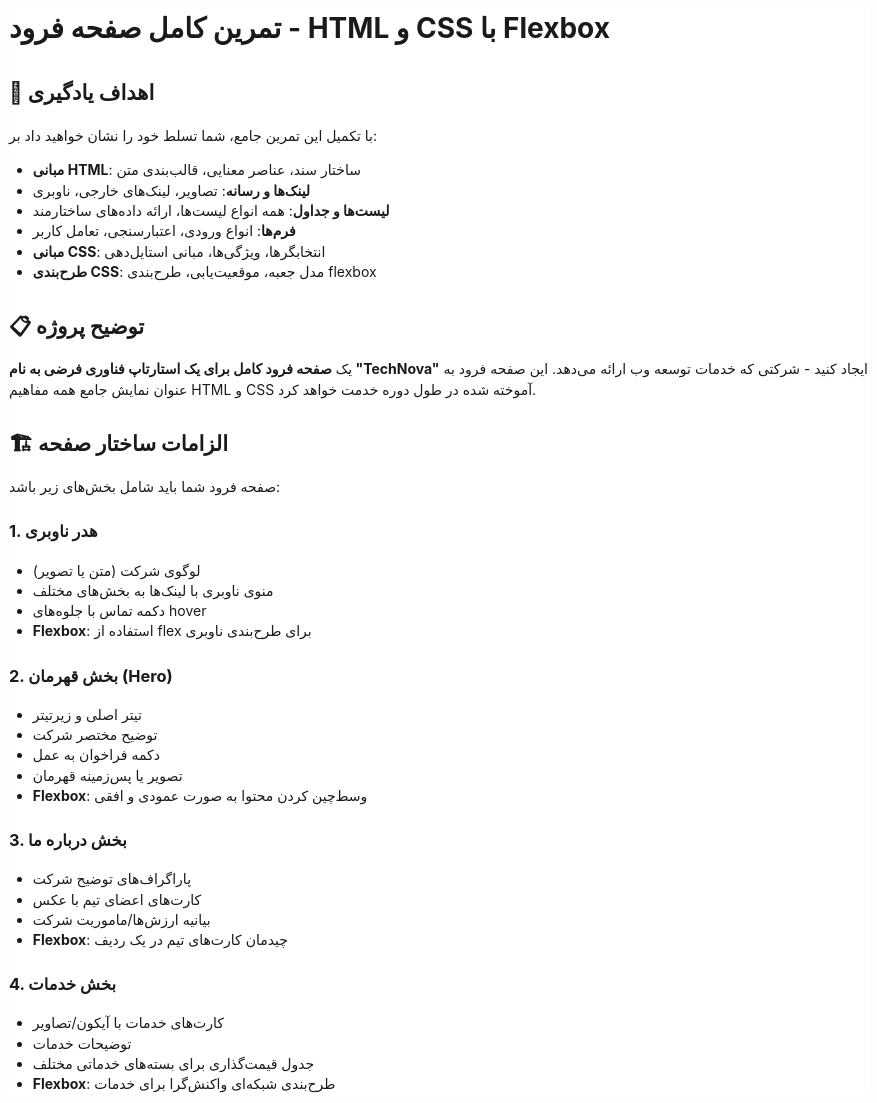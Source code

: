 # تمرین کامل صفحه فرود - HTML و CSS با Flexbox

## 🎯 اهداف یادگیری

با تکمیل این تمرین جامع، شما تسلط خود را نشان خواهید داد بر:

- **مبانی HTML**: ساختار سند، عناصر معنایی، قالب‌بندی متن
- **لینک‌ها و رسانه**: تصاویر، لینک‌های خارجی، ناوبری
- **لیست‌ها و جداول**: همه انواع لیست‌ها، ارائه داده‌های ساختارمند
- **فرم‌ها**: انواع ورودی، اعتبارسنجی، تعامل کاربر
- **مبانی CSS**: انتخابگرها، ویژگی‌ها، مبانی استایل‌دهی
- **طرح‌بندی CSS**: مدل جعبه، موقعیت‌یابی، طرح‌بندی flexbox

## 📋 توضیح پروژه

یک **صفحه فرود کامل برای یک استارتاپ فناوری فرضی به نام "TechNova"** ایجاد کنید - شرکتی که خدمات توسعه وب ارائه می‌دهد. این صفحه فرود به عنوان نمایش جامع همه مفاهیم HTML و CSS آموخته شده در طول دوره خدمت خواهد کرد.

## 🏗️ الزامات ساختار صفحه

صفحه فرود شما باید شامل بخش‌های زیر باشد:

### 1. هدر ناوبری

- لوگوی شرکت (متن یا تصویر)
- منوی ناوبری با لینک‌ها به بخش‌های مختلف
- دکمه تماس با جلوه‌های hover
- **Flexbox**: استفاده از flex برای طرح‌بندی ناوبری

### 2. بخش قهرمان (Hero)

- تیتر اصلی و زیرتیتر
- توضیح مختصر شرکت
- دکمه فراخوان به عمل
- تصویر یا پس‌زمینه قهرمان
- **Flexbox**: وسط‌چین کردن محتوا به صورت عمودی و افقی

### 3. بخش درباره ما

- پاراگراف‌های توضیح شرکت
- کارت‌های اعضای تیم با عکس
- بیانیه ارزش‌ها/ماموریت شرکت
- **Flexbox**: چیدمان کارت‌های تیم در یک ردیف

### 4. بخش خدمات

- کارت‌های خدمات با آیکون/تصاویر
- توضیحات خدمات
- جدول قیمت‌گذاری برای بسته‌های خدماتی مختلف
- **Flexbox**: طرح‌بندی شبکه‌ای واکنش‌گرا برای خدمات
